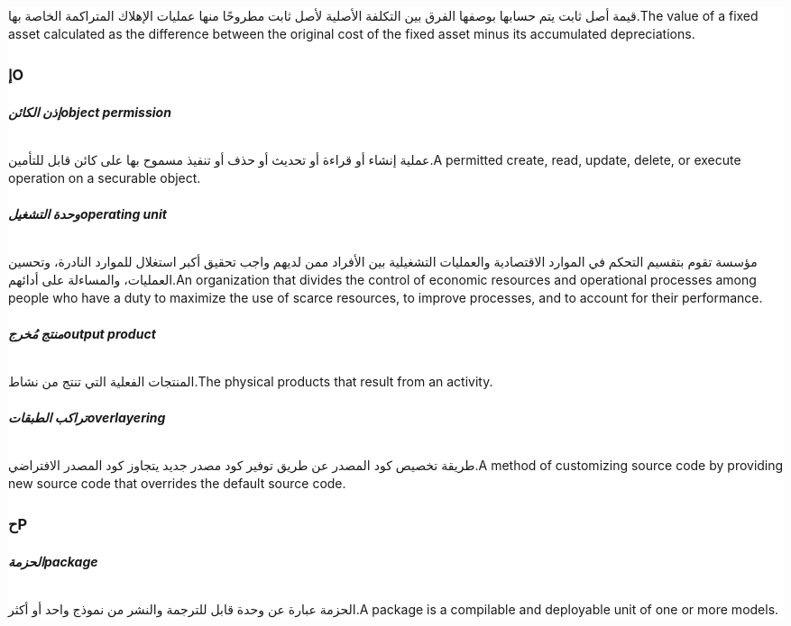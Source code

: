 <span data-ttu-id="65f9f-293">قيمة أصل ثابت يتم حسابها بوصفها الفرق بين التكلفة الأصلية لأصل ثابت مطروحًا منها عمليات الإهلاك المتراكمة الخاصة بها.</span><span class="sxs-lookup"><span data-stu-id="65f9f-293">The value of a fixed asset calculated as the difference between the original cost of the fixed asset minus its accumulated depreciations.</span></span>

### <a name="o"></a><span data-ttu-id="65f9f-294">**إ**</span><span class="sxs-lookup"><span data-stu-id="65f9f-294">**O**</span></span>

###### <a name="object-permission"></a><span data-ttu-id="65f9f-295">**إذن الكائن**</span><span class="sxs-lookup"><span data-stu-id="65f9f-295">**object permission**</span></span>

<span data-ttu-id="65f9f-296">عملية إنشاء أو قراءة أو تحديث أو حذف أو تنفيذ مسموح بها على كائن قابل للتأمين.</span><span class="sxs-lookup"><span data-stu-id="65f9f-296">A permitted create, read, update, delete, or execute operation on a securable object.</span></span>

###### <a name="operating-unit"></a><span data-ttu-id="65f9f-297">**وحدة التشغيل**</span><span class="sxs-lookup"><span data-stu-id="65f9f-297">**operating unit**</span></span>

<span data-ttu-id="65f9f-298">مؤسسة تقوم بتقسيم التحكم في الموارد الاقتصادية والعمليات التشغيلية بين الأفراد ممن لديهم واجب تحقيق أكبر استغلال للموارد النادرة، وتحسين العمليات، والمساءلة على أدائهم.</span><span class="sxs-lookup"><span data-stu-id="65f9f-298">An organization that divides the control of economic resources and operational processes among people who have a duty to maximize the use of scarce resources, to improve processes, and to account for their performance.</span></span>

###### <a name="output-product"></a><span data-ttu-id="65f9f-299">**منتج مُخرج**</span><span class="sxs-lookup"><span data-stu-id="65f9f-299">**output product**</span></span>

<span data-ttu-id="65f9f-300">المنتجات الفعلية التي تنتج من نشاط.</span><span class="sxs-lookup"><span data-stu-id="65f9f-300">The physical products that result from an activity.</span></span>

###### <a name="overlayering"></a><span data-ttu-id="65f9f-301">**تراكب الطبقات**</span><span class="sxs-lookup"><span data-stu-id="65f9f-301">**overlayering**</span></span>

<span data-ttu-id="65f9f-302">طريقة تخصيص كود المصدر عن طريق توفير كود مصدر جديد يتجاوز كود المصدر الافتراضي.</span><span class="sxs-lookup"><span data-stu-id="65f9f-302">A method of customizing source code by providing new source code that overrides the default source code.</span></span>

### <a name="p"></a><span data-ttu-id="65f9f-303">**ح**</span><span class="sxs-lookup"><span data-stu-id="65f9f-303">**P**</span></span>

###### <a name="package"></a><span data-ttu-id="65f9f-304">**الحزمة**</span><span class="sxs-lookup"><span data-stu-id="65f9f-304">**package**</span></span>

<span data-ttu-id="65f9f-305">الحزمة عبارة عن وحدة قابل للترجمة والنشر من نموذج واحد أو أكثر.</span><span class="sxs-lookup"><span data-stu-id="65f9f-305">A package is a compilable and deployable unit of one or more models.</span></span>
